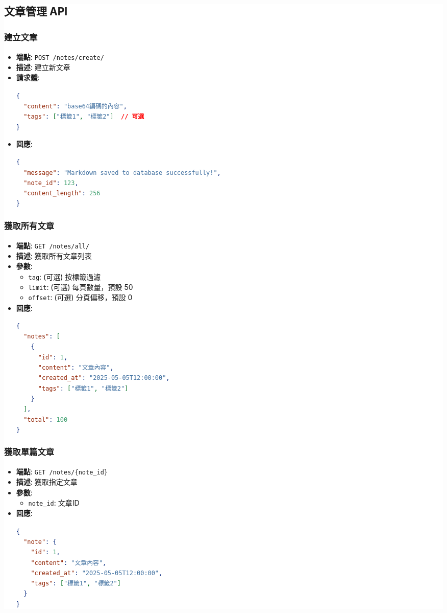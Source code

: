## 文章管理 API

### 建立文章

- **端點**: `POST /notes/create/`
- **描述**: 建立新文章
- **請求體**:
  ```json
  {
    "content": "base64編碼的內容",
    "tags": ["標籤1", "標籤2"]  // 可選
  }
  ```
- **回應**:
  ```json
  {
    "message": "Markdown saved to database successfully!",
    "note_id": 123,
    "content_length": 256
  }
  ```

### 獲取所有文章

- **端點**: `GET /notes/all/`
- **描述**: 獲取所有文章列表
- **參數**:
  - `tag`: (可選) 按標籤過濾
  - `limit`: (可選) 每頁數量，預設 50
  - `offset`: (可選) 分頁偏移，預設 0
- **回應**:
  ```json
  {
    "notes": [
      {
        "id": 1,
        "content": "文章內容",
        "created_at": "2025-05-05T12:00:00",
        "tags": ["標籤1", "標籤2"]
      }
    ],
    "total": 100
  }
  ```

### 獲取單篇文章

- **端點**: `GET /notes/{note_id}`
- **描述**: 獲取指定文章
- **參數**:
  - `note_id`: 文章ID
- **回應**:
  ```json
  {
    "note": {
      "id": 1,
      "content": "文章內容",
      "created_at": "2025-05-05T12:00:00",
      "tags": ["標籤1", "標籤2"]
    }
  }
  ```
